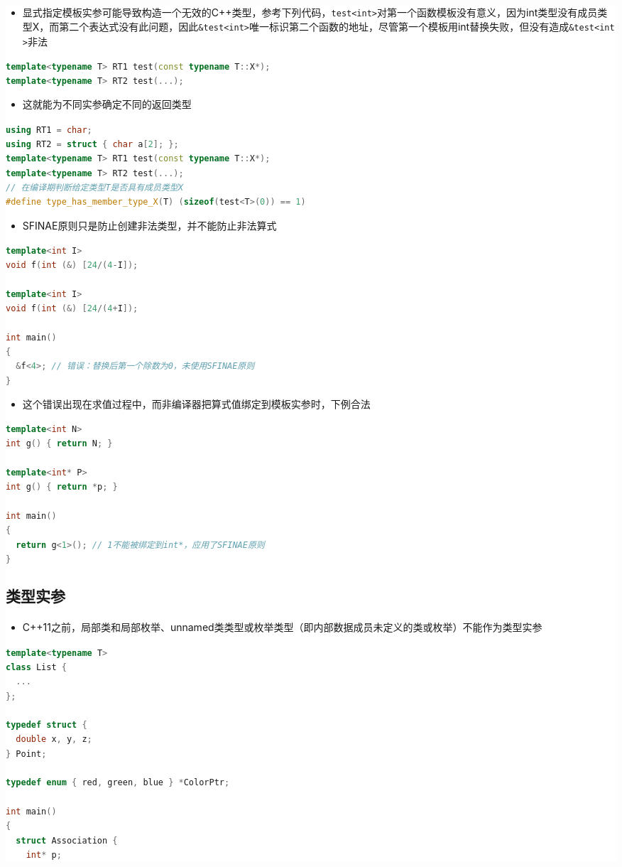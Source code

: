 * 显式指定模板实参可能导致构造一个无效的C++类型，参考下列代码，`test<int>`对第一个函数模板没有意义，因为int类型没有成员类型X，而第二个表达式没有此问题，因此`&test<int>`唯一标识第二个函数的地址，尽管第一个模板用int替换失败，但没有造成`&test<int>`非法

```cpp
template<typename T> RT1 test(const typename T::X*);
template<typename T> RT2 test(...);
```

* 这就能为不同实参确定不同的返回类型

```cpp
using RT1 = char;
using RT2 = struct { char a[2]; };
template<typename T> RT1 test(const typename T::X*);
template<typename T> RT2 test(...);
// 在编译期判断给定类型T是否具有成员类型X
#define type_has_member_type_X(T) (sizeof(test<T>(0)) == 1)
```

* SFINAE原则只是防止创建非法类型，并不能防止非法算式

```cpp
template<int I>
void f(int (&) [24/(4-I]);

template<int I>
void f(int (&) [24/(4+I]);

int main()
{
  &f<4>; // 错误：替换后第一个除数为0，未使用SFINAE原则
}
```

* 这个错误出现在求值过程中，而非编译器把算式值绑定到模板实参时，下例合法

```cpp
template<int N>
int g() { return N; }

template<int* P>
int g() { return *p; }

int main()
{
  return g<1>(); // 1不能被绑定到int*，应用了SFINAE原则
}
```

## 类型实参

* C++11之前，局部类和局部枚举、unnamed类类型或枚举类型（即内部数据成员未定义的类或枚举）不能作为类型实参

```cpp
template<typename T>
class List {
  ...
};

typedef struct {
  double x, y, z;
} Point;

typedef enum { red, green, blue } *ColorPtr;

int main()
{
  struct Association {
    int* p;
```